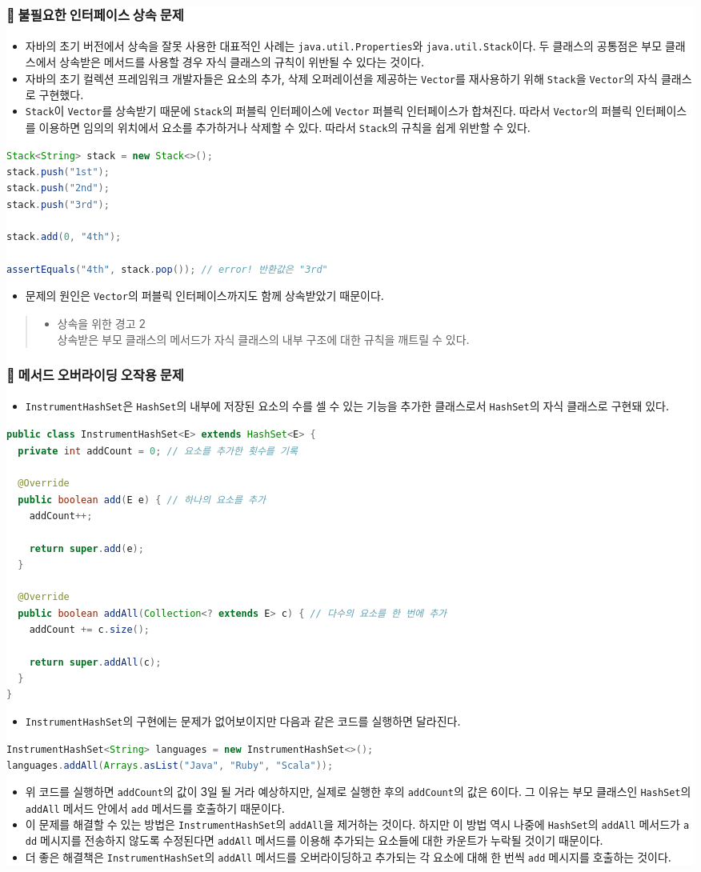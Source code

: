 ### 🎈 불필요한 인터페이스 상속 문제
- 자바의 초기 버전에서 상속을 잘못 사용한 대표적인 사례는 `java.util.Properties`와 `java.util.Stack`이다. 두 클래스의 공통점은 부모 클래스에서 상속받은 메서드를 사용할 경우 자식 클래스의 규칙이 위반될 수 있다는 것이다.
- 자바의 초기 컬렉션 프레임워크 개발자들은 요소의 추가, 삭제 오퍼레이션을 제공하는 `Vector`를 재사용하기 위해 `Stack`을 `Vector`의 자식 클래스로 구현했다.
- `Stack`이 `Vector`를 상속받기 때문에 `Stack`의 퍼블릭 인터페이스에 `Vector` 퍼블릭 인터페이스가 합쳐진다. 따라서 `Vector`의 퍼블릭 인터페이스를 이용하면 임의의 위치에서 요소를 추가하거나 삭제할 수 있다. 따라서 `Stack`의 규칙을 쉽게 위반할 수 있다.

```java
Stack<String> stack = new Stack<>();
stack.push("1st");
stack.push("2nd");
stack.push("3rd");

stack.add(0, "4th");

assertEquals("4th", stack.pop()); // error! 반환값은 "3rd"
```

- 문제의 원인은 `Vector`의 퍼블릭 인터페이스까지도 함께 상속받았기 때문이다.

> - 상속을 위한 경고 2   
> 상속받은 부모 클래스의 메서드가 자식 클래스의 내부 구조에 대한 규칙을 깨트릴 수 있다.

### 🎈 메서드 오버라이딩 오작용 문제
- `InstrumentHashSet`은 `HashSet`의 내부에 저장된 요소의 수를 셀 수 있는 기능을 추가한 클래스로서 `HashSet`의 자식 클래스로 구현돼 있다.

```java
public class InstrumentHashSet<E> extends HashSet<E> {
  private int addCount = 0; // 요소를 추가한 횟수를 기록

  @Override
  public boolean add(E e) { // 하나의 요소를 추가
    addCount++;

    return super.add(e);
  }

  @Override
  public boolean addAll(Collection<? extends E> c) { // 다수의 요소를 한 번에 추가
    addCount += c.size();
    
    return super.addAll(c);
  }
}
```

- `InstrumentHashSet`의 구현에는 문제가 없어보이지만 다음과 같은 코드를 실행하면 달라진다.

```java
InstrumentHashSet<String> languages = new InstrumentHashSet<>();
languages.addAll(Arrays.asList("Java", "Ruby", "Scala"));
```

- 위 코드를 실행하면 `addCount`의 값이 3일 될 거라 예상하지만, 실제로 실행한 후의 `addCount`의 값은 6이다. 그 이유는 부모 클래스인 `HashSet`의 `addAll` 메서드 안에서 `add` 메서드를 호출하기 때문이다.
- 이 문제를 해결할 수 있는 방법은 `InstrumentHashSet`의 `addAll`을 제거하는 것이다. 하지만 이 방법 역시 나중에 `HashSet`의 `addAll` 메서드가 `add` 메시지를 전송하지 않도록 수정된다면 `addAll` 메서드를 이용해 추가되는 요소들에 대한 카운트가 누락될 것이기 때문이다.
- 더 좋은 해결책은 `InstrumentHashSet`의 `addAll` 메서드를 오버라이딩하고 추가되는 각 요소에 대해 한 번씩 `add` 메시지를 호출하는 것이다.
